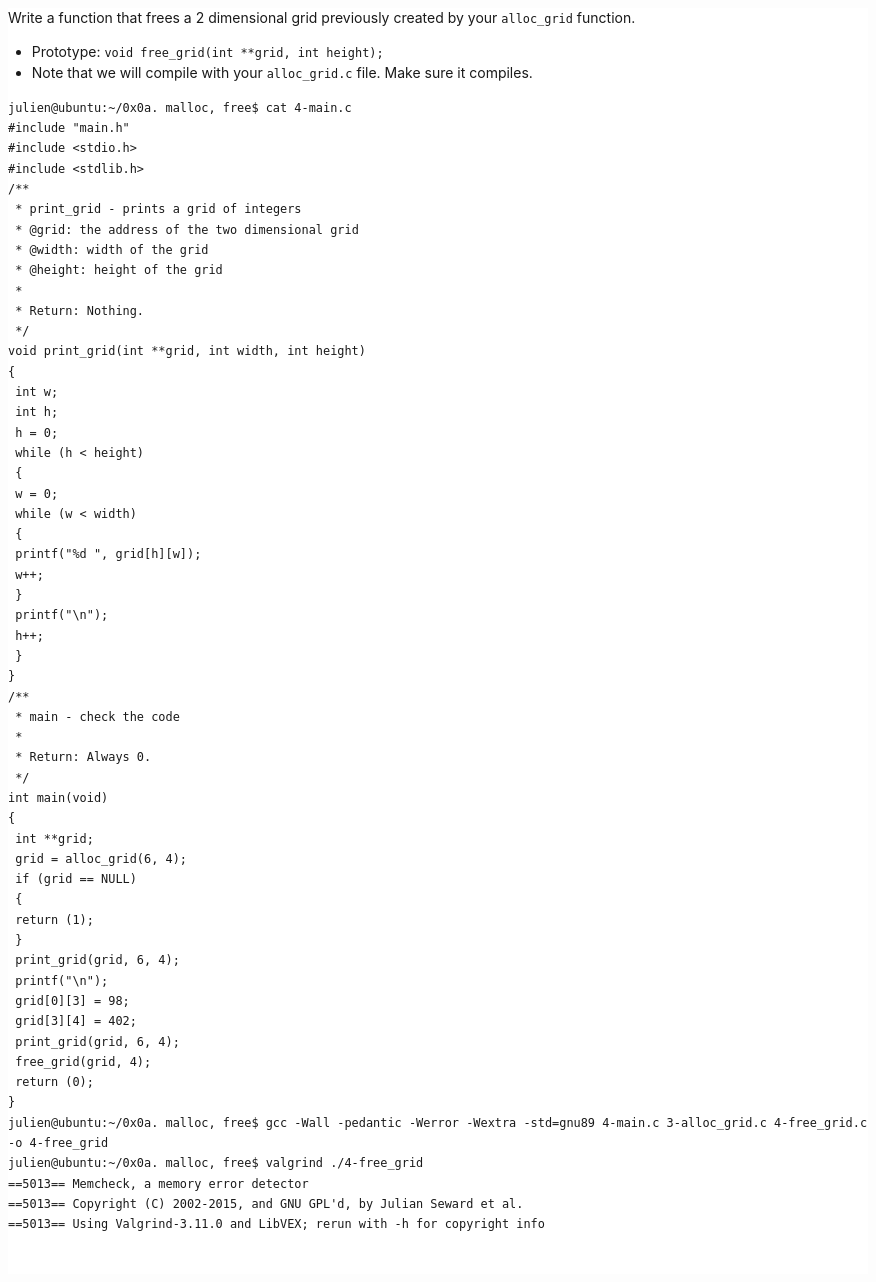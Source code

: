</div>
<div>
<p>Write a function that frees a 2 dimensional grid previously created by your <code>alloc_grid</code> function.</p>
<ul>
<li>Prototype: <code>void free_grid(int **grid, int height);</code></li>
<li>Note that we will compile with your <code>alloc_grid.c</code> file. Make sure it compiles.</li>
</ul>
<pre><code>julien@ubuntu:~/0x0a. malloc, free$ cat 4-main.c
#include "main.h"
#include &lt;stdio.h&gt;
#include &lt;stdlib.h&gt;
/**
 * print_grid - prints a grid of integers
 * @grid: the address of the two dimensional grid
 * @width: width of the grid
 * @height: height of the grid
 *
 * Return: Nothing.
 */
void print_grid(int **grid, int width, int height)
{
 int w;
 int h;
 h = 0;
 while (h &lt; height)
 {
 w = 0;
 while (w &lt; width)
 {
 printf("%d ", grid[h][w]);
 w++;
 }
 printf("\n");
 h++;
 }
}
/**
 * main - check the code
 *
 * Return: Always 0.
 */
int main(void)
{
 int **grid;
 grid = alloc_grid(6, 4);
 if (grid == NULL)
 {
 return (1);
 }
 print_grid(grid, 6, 4);
 printf("\n");
 grid[0][3] = 98;
 grid[3][4] = 402;
 print_grid(grid, 6, 4);
 free_grid(grid, 4);
 return (0);
}
julien@ubuntu:~/0x0a. malloc, free$ gcc -Wall -pedantic -Werror -Wextra -std=gnu89 4-main.c 3-alloc_grid.c 4-free_grid.c -o 4-free_grid
julien@ubuntu:~/0x0a. malloc, free$ valgrind ./4-free_grid
==5013== Memcheck, a memory error detector
==5013== Copyright (C) 2002-2015, and GNU GPL'd, by Julian Seward et al.
==5013== Using Valgrind-3.11.0 and LibVEX; rerun with -h for copyright info